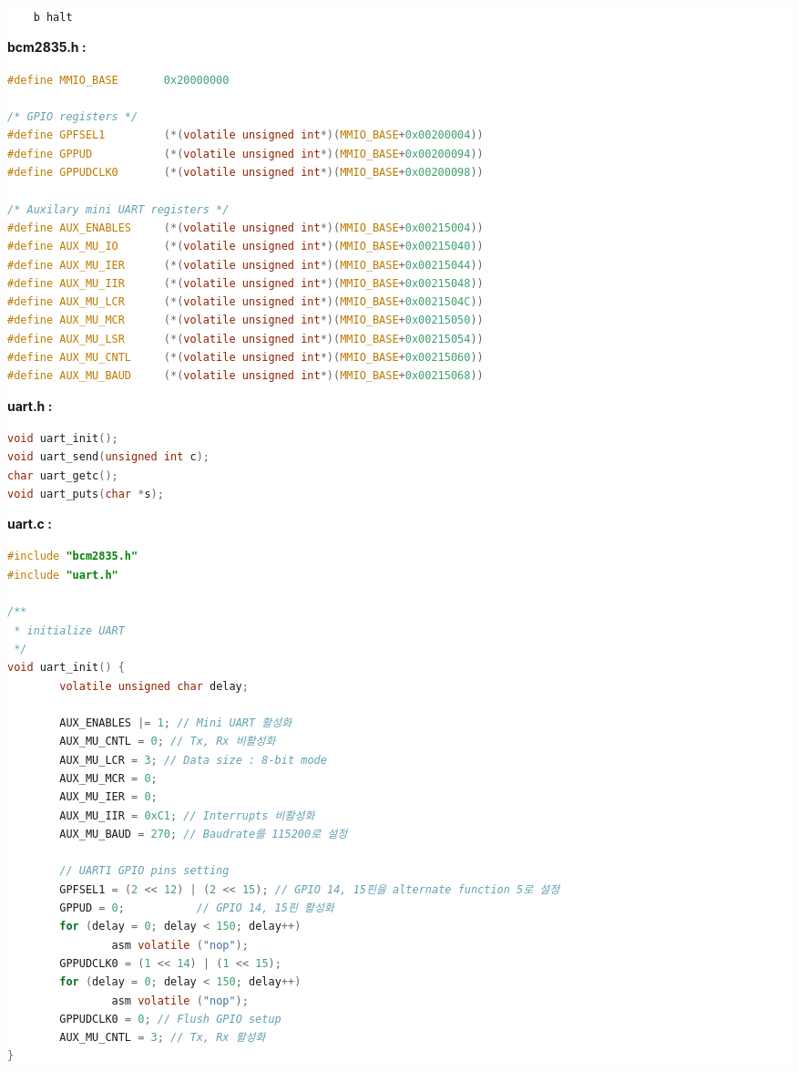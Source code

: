 ```
	b halt

```

**bcm2835.h :**

```c
#define MMIO_BASE       0x20000000

/* GPIO registers */
#define GPFSEL1         (*(volatile unsigned int*)(MMIO_BASE+0x00200004))
#define GPPUD           (*(volatile unsigned int*)(MMIO_BASE+0x00200094))
#define GPPUDCLK0       (*(volatile unsigned int*)(MMIO_BASE+0x00200098))

/* Auxilary mini UART registers */
#define AUX_ENABLES     (*(volatile unsigned int*)(MMIO_BASE+0x00215004))
#define AUX_MU_IO       (*(volatile unsigned int*)(MMIO_BASE+0x00215040))
#define AUX_MU_IER      (*(volatile unsigned int*)(MMIO_BASE+0x00215044))
#define AUX_MU_IIR      (*(volatile unsigned int*)(MMIO_BASE+0x00215048))
#define AUX_MU_LCR      (*(volatile unsigned int*)(MMIO_BASE+0x0021504C))
#define AUX_MU_MCR      (*(volatile unsigned int*)(MMIO_BASE+0x00215050))
#define AUX_MU_LSR      (*(volatile unsigned int*)(MMIO_BASE+0x00215054))
#define AUX_MU_CNTL     (*(volatile unsigned int*)(MMIO_BASE+0x00215060))
#define AUX_MU_BAUD     (*(volatile unsigned int*)(MMIO_BASE+0x00215068))
```

**uart.h :**

```c
void uart_init();
void uart_send(unsigned int c);
char uart_getc();
void uart_puts(char *s);
```

**uart.c :**

```c
#include "bcm2835.h"
#include "uart.h"

/**
 * initialize UART
 */
void uart_init() {
        volatile unsigned char delay;

        AUX_ENABLES |= 1; // Mini UART 활성화
        AUX_MU_CNTL = 0; // Tx, Rx 비활성화
        AUX_MU_LCR = 3; // Data size : 8-bit mode
        AUX_MU_MCR = 0;
        AUX_MU_IER = 0;
        AUX_MU_IIR = 0xC1; // Interrupts 비활성화
        AUX_MU_BAUD = 270; // Baudrate를 115200로 설정

        // UART1 GPIO pins setting
        GPFSEL1 = (2 << 12) | (2 << 15); // GPIO 14, 15핀을 alternate function 5로 설정
        GPPUD = 0;           // GPIO 14, 15핀 활성화
        for (delay = 0; delay < 150; delay++)
                asm volatile ("nop");
        GPPUDCLK0 = (1 << 14) | (1 << 15);
        for (delay = 0; delay < 150; delay++)
                asm volatile ("nop");
        GPPUDCLK0 = 0; // Flush GPIO setup
        AUX_MU_CNTL = 3; // Tx, Rx 활성화
}

```